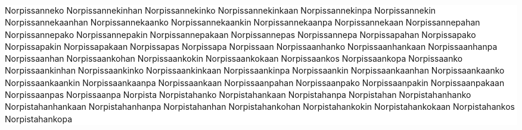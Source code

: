 Norpissanneko
Norpissannekinhan
Norpissannekinko
Norpissannekinkaan
Norpissannekinpa
Norpissannekin
Norpissannekaanhan
Norpissannekaanko
Norpissannekaankin
Norpissannekaanpa
Norpissannekaan
Norpissannepahan
Norpissannepako
Norpissannepakin
Norpissannepakaan
Norpissannepas
Norpissannepa
Norpissapahan
Norpissapako
Norpissapakin
Norpissapakaan
Norpissapas
Norpissapa
Norpissaan
Norpissaanhanko
Norpissaanhankaan
Norpissaanhanpa
Norpissaanhan
Norpissaankohan
Norpissaankokin
Norpissaankokaan
Norpissaankos
Norpissaankopa
Norpissaanko
Norpissaankinhan
Norpissaankinko
Norpissaankinkaan
Norpissaankinpa
Norpissaankin
Norpissaankaanhan
Norpissaankaanko
Norpissaankaankin
Norpissaankaanpa
Norpissaankaan
Norpissaanpahan
Norpissaanpako
Norpissaanpakin
Norpissaanpakaan
Norpissaanpas
Norpissaanpa
Norpista
Norpistahanko
Norpistahankaan
Norpistahanpa
Norpistahan
Norpistahanhanko
Norpistahanhankaan
Norpistahanhanpa
Norpistahanhan
Norpistahankohan
Norpistahankokin
Norpistahankokaan
Norpistahankos
Norpistahankopa